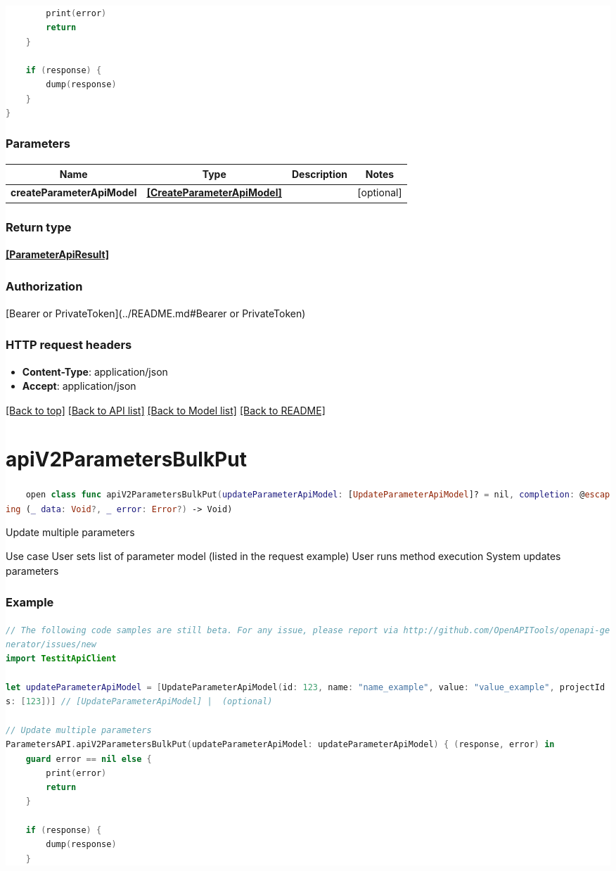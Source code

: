 ```swift
        print(error)
        return
    }

    if (response) {
        dump(response)
    }
}
```

### Parameters

Name | Type | Description  | Notes
------------- | ------------- | ------------- | -------------
 **createParameterApiModel** | [**[CreateParameterApiModel]**](CreateParameterApiModel.md) |  | [optional] 

### Return type

[**[ParameterApiResult]**](ParameterApiResult.md)

### Authorization

[Bearer or PrivateToken](../README.md#Bearer or PrivateToken)

### HTTP request headers

 - **Content-Type**: application/json
 - **Accept**: application/json

[[Back to top]](#) [[Back to API list]](../README.md#documentation-for-api-endpoints) [[Back to Model list]](../README.md#documentation-for-models) [[Back to README]](../README.md)

# **apiV2ParametersBulkPut**
```swift
    open class func apiV2ParametersBulkPut(updateParameterApiModel: [UpdateParameterApiModel]? = nil, completion: @escaping (_ data: Void?, _ error: Error?) -> Void)
```

Update multiple parameters

  Use case    User sets list of parameter model (listed in the request example)    User runs method execution    System updates parameters

### Example
```swift
// The following code samples are still beta. For any issue, please report via http://github.com/OpenAPITools/openapi-generator/issues/new
import TestitApiClient

let updateParameterApiModel = [UpdateParameterApiModel(id: 123, name: "name_example", value: "value_example", projectIds: [123])] // [UpdateParameterApiModel] |  (optional)

// Update multiple parameters
ParametersAPI.apiV2ParametersBulkPut(updateParameterApiModel: updateParameterApiModel) { (response, error) in
    guard error == nil else {
        print(error)
        return
    }

    if (response) {
        dump(response)
    }
```